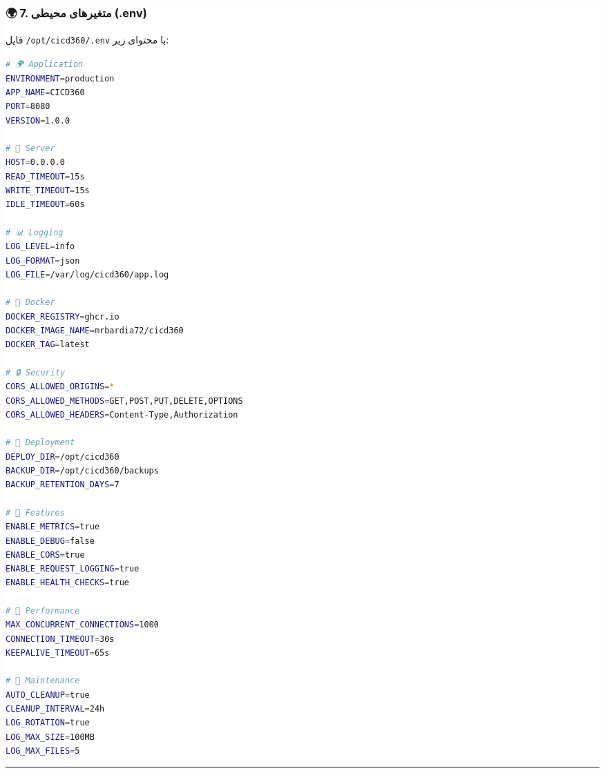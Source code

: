 
### 🌍 **7. متغیرهای محیطی (.env)**

فایل `/opt/cicd360/.env` با محتوای زیر:

```bash
# 🌍 Application
ENVIRONMENT=production
APP_NAME=CICD360
PORT=8080
VERSION=1.0.0

# 🔧 Server
HOST=0.0.0.0
READ_TIMEOUT=15s
WRITE_TIMEOUT=15s
IDLE_TIMEOUT=60s

# 📊 Logging
LOG_LEVEL=info
LOG_FORMAT=json
LOG_FILE=/var/log/cicd360/app.log

# 🐳 Docker
DOCKER_REGISTRY=ghcr.io
DOCKER_IMAGE_NAME=mrbardia72/cicd360
DOCKER_TAG=latest

# 🔒 Security
CORS_ALLOWED_ORIGINS=*
CORS_ALLOWED_METHODS=GET,POST,PUT,DELETE,OPTIONS
CORS_ALLOWED_HEADERS=Content-Type,Authorization

# 🚀 Deployment
DEPLOY_DIR=/opt/cicd360
BACKUP_DIR=/opt/cicd360/backups
BACKUP_RETENTION_DAYS=7

# 🌟 Features
ENABLE_METRICS=true
ENABLE_DEBUG=false
ENABLE_CORS=true
ENABLE_REQUEST_LOGGING=true
ENABLE_HEALTH_CHECKS=true

# 🎯 Performance
MAX_CONCURRENT_CONNECTIONS=1000
CONNECTION_TIMEOUT=30s
KEEPALIVE_TIMEOUT=65s

# 🧹 Maintenance
AUTO_CLEANUP=true
CLEANUP_INTERVAL=24h
LOG_ROTATION=true
LOG_MAX_SIZE=100MB
LOG_MAX_FILES=5
```

---